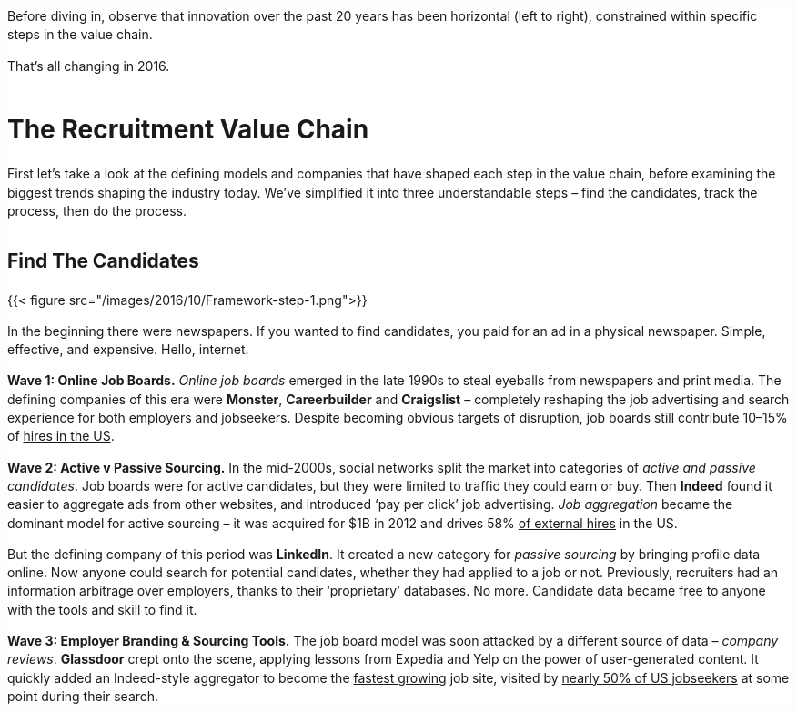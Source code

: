 Before diving in, observe that innovation over the past 20 years has been horizontal (left to right), constrained within specific steps in the value chain.

That’s all changing in 2016.

# **The Recruitment Value Chain**

First let’s take a look at the defining models and companies that have shaped each step in the value chain, before examining the biggest trends shaping the industry today. We’ve simplified it into three understandable steps – find the candidates, track the process, then do the process.

## **Find The Candidates**

{{< figure src="/images/2016/10/Framework-step-1.png">}}

In the beginning there were newspapers. If you wanted to find candidates, you paid for an ad in a physical newspaper. Simple, effective, and expensive. Hello, internet.

**Wave 1: Online Job Boards.** _Online job boards_ emerged in the late 1990s to steal eyeballs from newspapers and print media. The defining companies of this era were **Monster**, **Careerbuilder** and **Craigslist** – completely reshaping the job advertising and search experience for both employers and jobseekers. Despite becoming obvious targets of disruption, job boards still contribute 10–15% of </span><a href="http://hr1.silkroad.com/l/61532/2016-04-22/256sp9" target="_blank"><span style="font-weight: 400;">hires in the US</span></a><span style="font-weight: 400;">.</span>

**Wave 2: Active v Passive Sourcing.** <span style="font-weight: 400;">In the mid-2000s, social networks split the market into categories of </span>_<span style="font-weight: 400;">active and passive candidates</span>_<span style="font-weight: 400;">. Job boards were for active candidates, but they were limited to traffic they could earn or buy. Then </span>**Indeed** <span style="font-weight: 400;">found it easier to aggregate ads from other websites, and introduced ‘pay per click’ job advertising. </span>_<span style="font-weight: 400;">Job aggregation</span>_ <span style="font-weight: 400;">became the dominant model for active sourcing – it was acquired for $1B in 2012 and drives 58% </span><a href="http://blog.indeed.com/2016/04/27/indeed-remains-the-leading-source-of-external-hire-for-5-consecutive-years/" target="_blank"><span style="font-weight: 400;">of external hires</span></a> <span style="font-weight: 400;">in the US.</span>

<span style="font-weight: 400;">But the defining company of this period was </span>**LinkedIn**<span style="font-weight: 400;">. It created a new category for </span>_<span style="font-weight: 400;">passive sourcing</span>_ <span style="font-weight: 400;">by bringing profile data online. Now anyone could search for potential candidates, whether they had applied to a job or not. Previously, recruiters had an information arbitrage over employers, thanks to their ‘proprietary’ databases. No more. Candidate data became free to anyone with the tools and skill to find it.</span>

**Wave 3: Employer Branding & Sourcing Tools.** <span style="font-weight: 400;">The job board model was soon attacked by a different source of data – </span>_<span style="font-weight: 400;">company reviews</span>_<span style="font-weight: 400;">. </span>**Glassdoor** <span style="font-weight: 400;">crept onto the scene, applying lessons from Expedia and Yelp on the power of user-generated content. It quickly added an Indeed-style aggregator to become the </span><a href="https://www.glassdoor.com/blog/glassdoor-outpaces-careerbuilder/" target="_blank"><span style="font-weight: 400;">fastest growing</span></a> <span style="font-weight: 400;">job site, visited by </span><a href="http://new-talent-times.softwareadvice.com/how-job-seekers-use-glassdoor-0114/" target="_blank"><span style="font-weight: 400;">nearly 50% of US jobseekers</span></a> <span style="font-weight: 400;">at some point during their search.</span>
